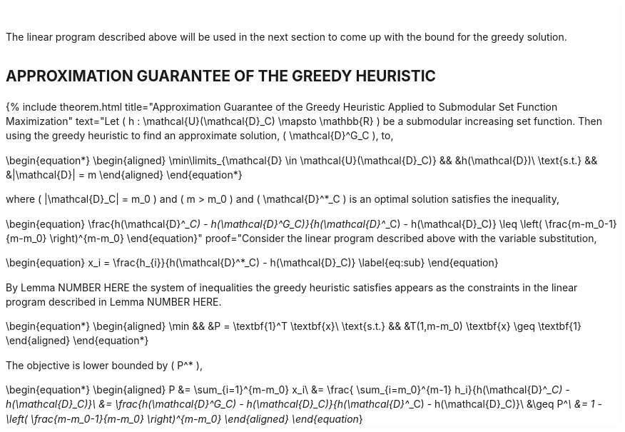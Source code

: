 <br/>

The linear program described above will be used in the next section to come up with the bound for the greedy solution.

## APPROXIMATION GUARANTEE OF THE GREEDY HEURISTIC

{%
  include theorem.html
  title="Approximation Guarantee of the Greedy Heuristic Applied to Submodular Set Function Maximization"
  text="Let \( h : \mathcal{U}(\mathcal{D}_C) \mapsto \mathbb{R} \) be a submodular increasing set function.
  Then using the greedy heuristic to find an approximate solution, \( \mathcal{D}^G_C \), to,
  
  \begin{equation*}
    \begin{aligned}
      \min\limits_{\mathcal{D} \in \mathcal{U}(\mathcal{D}_C)} && &h(\mathcal{D})\\
      \text{s.t.} && &|\mathcal{D}| = m
    \end{aligned}
  \end{equation*}
  
  where \( |\mathcal{D}_C| = m_0 \) and \( m > m_0 \) and \( \mathcal{D}^*_C \) is an optimal solution satisfies the inequality,
  
  \begin{equation}
    \frac{h(\mathcal{D}^*_C) - h(\mathcal{D}^G_C)}{h(\mathcal{D}^*_C) - h(\mathcal{D}_C)} \leq \left( \frac{m-m_0-1}{m-m_0} \right)^{m-m_0}
  \end{equation}"
  proof="Consider the linear program described above with the variable substitution,
  
  \begin{equation}
    x_i = \frac{h_{i}}{h(\mathcal{D}^*_C) - h(\mathcal{D}_C)}
    \label{eq:sub}
  \end{equation}
  
  By Lemma NUMBER HERE the system of inequalities the greedy heuristic satisfies appears as the constraints in the linear program described in Lemma NUMBER HERE.
  
  \begin{equation*}
    \begin{aligned}
      \min && &P = \textbf{1}^T \textbf{x}\\
      \text{s.t.} && &T(1,m-m_0) \textbf{x} \geq \textbf{1}
    \end{aligned}
  \end{equation*}
  
  The objective is lower bounded by \( P^* \),
  
  \begin{equation*}
  \begin{aligned}
    P &= \sum_{i=1}^{m-m_0} x_i\\
    &= \frac{ \sum_{i=m_0}^{m-1} h_i}{h(\mathcal{D}^*_C) - h(\mathcal{D}_C)}\\
    &= \frac{h(\mathcal{D}^G_C) - h(\mathcal{D}_C)}{h(\mathcal{D}^*_C) - h(\mathcal{D}_C)}\\
    &\geq P^*\\
    &= 1 - \left( \frac{m-m_0-1}{m-m_0} \right)^{m-m_0}
  \end{aligned}
  \end{equation*}
  
